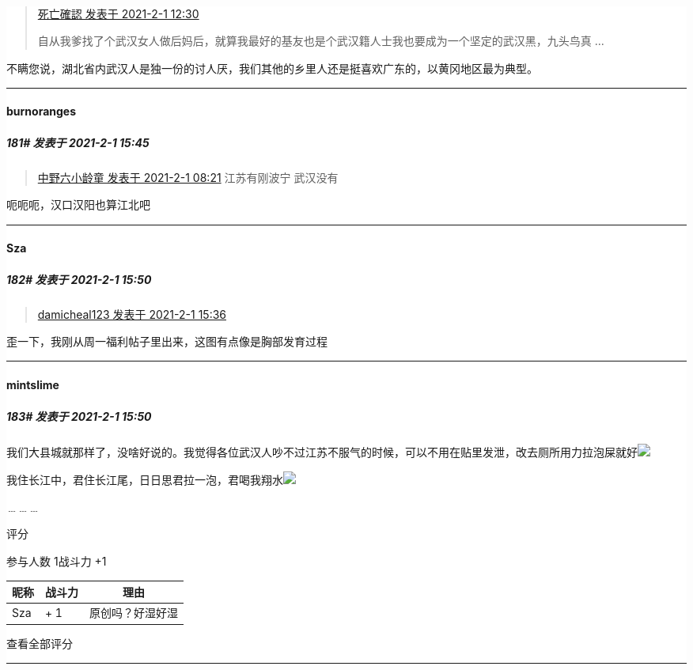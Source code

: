 
<blockquote><a href="httphttps://bbs.saraba1st.com/2b/forum.php?mod=redirect&amp;goto=findpost&amp;pid=50206118&amp;ptid=1985569" target="_blank">死亡確認 发表于 2021-2-1 12:30</a>

自从我爹找了个武汉女人做后妈后，就算我最好的基友也是个武汉籍人士我也要成为一个坚定的武汉黑，九头鸟真 ...</blockquote>
不瞒您说，湖北省内武汉人是独一份的讨人厌，我们其他的乡里人还是挺喜欢广东的，以黄冈地区最为典型。


-----

####  burnoranges  
##### 181#       发表于 2021-2-1 15:45


<blockquote><a href="httphttps://bbs.saraba1st.com/2b/forum.php?mod=redirect&amp;goto=findpost&amp;pid=50203845&amp;ptid=1985569" target="_blank">中野六小龄童 发表于 2021-2-1 08:21</a>
江苏有刚波宁 武汉没有</blockquote>
呃呃呃，汉口汉阳也算江北吧


-----

####  Sza  
##### 182#       发表于 2021-2-1 15:50


<blockquote><a href="httphttps://bbs.saraba1st.com/2b/forum.php?mod=redirect&amp;goto=findpost&amp;pid=50207825&amp;ptid=1985569" target="_blank">damicheal123 发表于 2021-2-1 15:36</a></blockquote>
歪一下，我刚从周一福利帖子里出来，这图有点像是胸部发育过程


-----

####  mintslime  
##### 183#       发表于 2021-2-1 15:50


我们大县城就那样了，没啥好说的。我觉得各位武汉人吵不过江苏不服气的时候，可以不用在贴里发泄，改去厕所用力拉泡屎就好<img src="https://static.saraba1st.com/image/smiley/face2017/060.png" referrerpolicy="no-referrer">

我住长江中，君住长江尾，日日思君拉一泡，君喝我翔水<img src="https://static.saraba1st.com/image/smiley/face2017/217.gif" referrerpolicy="no-referrer">


﹍﹍﹍

评分


 参与人数 1战斗力 +1

|昵称|战斗力|理由|
|----|---|---|
| Sza| + 1|原创吗？好湿好湿|


查看全部评分


-----
